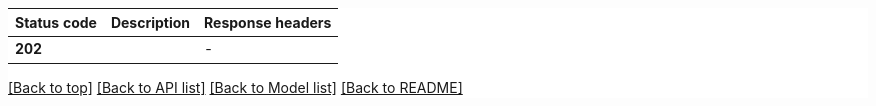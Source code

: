 | Status code | Description | Response headers |
|-------------|-------------|------------------|
**202** |  |  -  |

[[Back to top]](#) [[Back to API list]](../README.md#documentation-for-api-endpoints) [[Back to Model list]](../README.md#documentation-for-models) [[Back to README]](../README.md)


